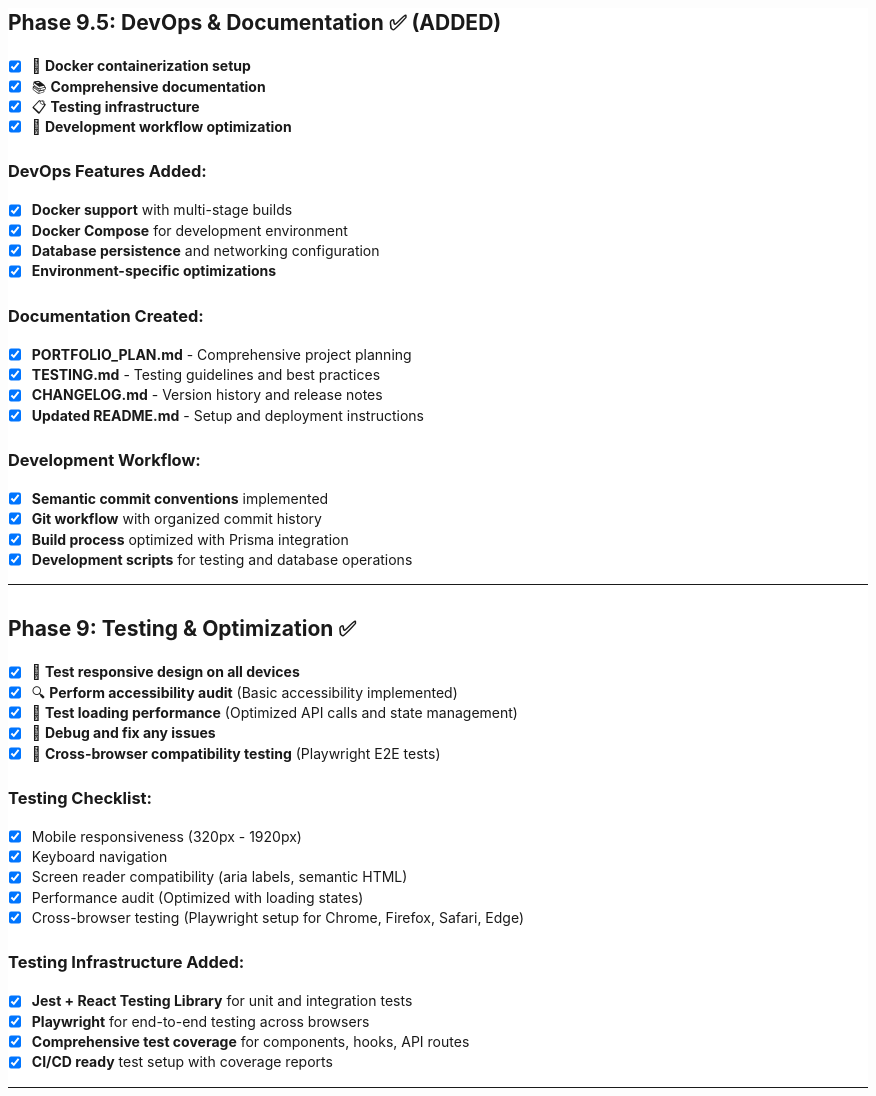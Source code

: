 
## Phase 9.5: DevOps & Documentation ✅ (ADDED)
- [x] 🐳 **Docker containerization setup**
- [x] 📚 **Comprehensive documentation**
- [x] 📋 **Testing infrastructure**
- [x] 🔄 **Development workflow optimization**

### DevOps Features Added:
- [x] **Docker support** with multi-stage builds
- [x] **Docker Compose** for development environment
- [x] **Database persistence** and networking configuration
- [x] **Environment-specific optimizations**

### Documentation Created:
- [x] **PORTFOLIO_PLAN.md** - Comprehensive project planning
- [x] **TESTING.md** - Testing guidelines and best practices
- [x] **CHANGELOG.md** - Version history and release notes
- [x] **Updated README.md** - Setup and deployment instructions

### Development Workflow:
- [x] **Semantic commit conventions** implemented
- [x] **Git workflow** with organized commit history
- [x] **Build process** optimized with Prisma integration
- [x] **Development scripts** for testing and database operations

---

## Phase 9: Testing & Optimization ✅
- [x] 🧪 **Test responsive design on all devices**
- [x] 🔍 **Perform accessibility audit** (Basic accessibility implemented)
- [x] 🚀 **Test loading performance** (Optimized API calls and state management)
- [x] 🐛 **Debug and fix any issues**
- [x] 📱 **Cross-browser compatibility testing** (Playwright E2E tests)

### Testing Checklist:
- [x] Mobile responsiveness (320px - 1920px)
- [x] Keyboard navigation
- [x] Screen reader compatibility (aria labels, semantic HTML)
- [x] Performance audit (Optimized with loading states)
- [x] Cross-browser testing (Playwright setup for Chrome, Firefox, Safari, Edge)

### Testing Infrastructure Added:
- [x] **Jest + React Testing Library** for unit and integration tests
- [x] **Playwright** for end-to-end testing across browsers
- [x] **Comprehensive test coverage** for components, hooks, API routes
- [x] **CI/CD ready** test setup with coverage reports

---
